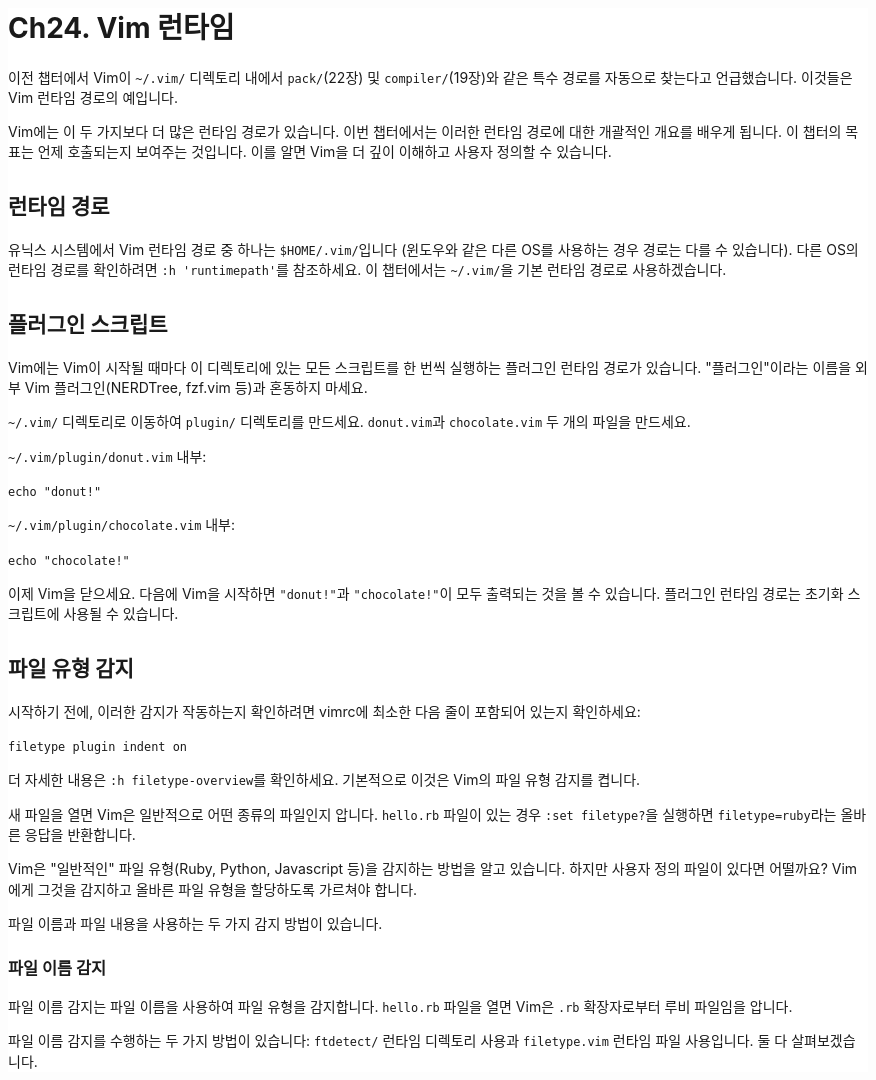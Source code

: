 # Ch24. Vim 런타임

이전 챕터에서 Vim이 `~/.vim/` 디렉토리 내에서 `pack/`(22장) 및 `compiler/`(19장)와 같은 특수 경로를 자동으로 찾는다고 언급했습니다. 이것들은 Vim 런타임 경로의 예입니다.

Vim에는 이 두 가지보다 더 많은 런타임 경로가 있습니다. 이번 챕터에서는 이러한 런타임 경로에 대한 개괄적인 개요를 배우게 됩니다. 이 챕터의 목표는 언제 호출되는지 보여주는 것입니다. 이를 알면 Vim을 더 깊이 이해하고 사용자 정의할 수 있습니다.

## 런타임 경로

유닉스 시스템에서 Vim 런타임 경로 중 하나는 `$HOME/.vim/`입니다 (윈도우와 같은 다른 OS를 사용하는 경우 경로는 다를 수 있습니다). 다른 OS의 런타임 경로를 확인하려면 `:h 'runtimepath'`를 참조하세요. 이 챕터에서는 `~/.vim/`을 기본 런타임 경로로 사용하겠습니다.

## 플러그인 스크립트

Vim에는 Vim이 시작될 때마다 이 디렉토리에 있는 모든 스크립트를 한 번씩 실행하는 플러그인 런타임 경로가 있습니다. "플러그인"이라는 이름을 외부 Vim 플러그인(NERDTree, fzf.vim 등)과 혼동하지 마세요.

`~/.vim/` 디렉토리로 이동하여 `plugin/` 디렉토리를 만드세요. `donut.vim`과 `chocolate.vim` 두 개의 파일을 만드세요.

`~/.vim/plugin/donut.vim` 내부:
```vim
echo "donut!"
```

`~/.vim/plugin/chocolate.vim` 내부:
```vim
echo "chocolate!"
```

이제 Vim을 닫으세요. 다음에 Vim을 시작하면 `"donut!"`과 `"chocolate!"`이 모두 출력되는 것을 볼 수 있습니다. 플러그인 런타임 경로는 초기화 스크립트에 사용될 수 있습니다.

## 파일 유형 감지

시작하기 전에, 이러한 감지가 작동하는지 확인하려면 vimrc에 최소한 다음 줄이 포함되어 있는지 확인하세요:
```vim
filetype plugin indent on
```

더 자세한 내용은 `:h filetype-overview`를 확인하세요. 기본적으로 이것은 Vim의 파일 유형 감지를 켭니다.

새 파일을 열면 Vim은 일반적으로 어떤 종류의 파일인지 압니다. `hello.rb` 파일이 있는 경우 `:set filetype?`을 실행하면 `filetype=ruby`라는 올바른 응답을 반환합니다.

Vim은 "일반적인" 파일 유형(Ruby, Python, Javascript 등)을 감지하는 방법을 알고 있습니다. 하지만 사용자 정의 파일이 있다면 어떨까요? Vim에게 그것을 감지하고 올바른 파일 유형을 할당하도록 가르쳐야 합니다.

파일 이름과 파일 내용을 사용하는 두 가지 감지 방법이 있습니다.

### 파일 이름 감지

파일 이름 감지는 파일 이름을 사용하여 파일 유형을 감지합니다. `hello.rb` 파일을 열면 Vim은 `.rb` 확장자로부터 루비 파일임을 압니다.

파일 이름 감지를 수행하는 두 가지 방법이 있습니다: `ftdetect/` 런타임 디렉토리 사용과 `filetype.vim` 런타임 파일 사용입니다. 둘 다 살펴보겠습니다.
